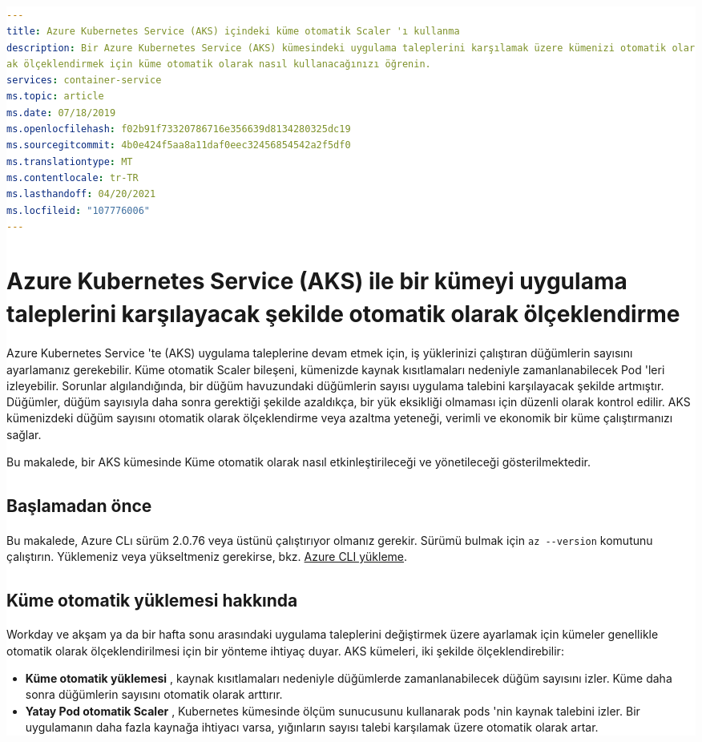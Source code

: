 ```yaml
---
title: Azure Kubernetes Service (AKS) içindeki küme otomatik Scaler 'ı kullanma
description: Bir Azure Kubernetes Service (AKS) kümesindeki uygulama taleplerini karşılamak üzere kümenizi otomatik olarak ölçeklendirmek için küme otomatik olarak nasıl kullanacağınızı öğrenin.
services: container-service
ms.topic: article
ms.date: 07/18/2019
ms.openlocfilehash: f02b91f73320786716e356639d8134280325dc19
ms.sourcegitcommit: 4b0e424f5aa8a11daf0eec32456854542a2f5df0
ms.translationtype: MT
ms.contentlocale: tr-TR
ms.lasthandoff: 04/20/2021
ms.locfileid: "107776006"
---
```

# <a name="automatically-scale-a-cluster-to-meet-application-demands-on-azure-kubernetes-service-aks"></a>Azure Kubernetes Service (AKS) ile bir kümeyi uygulama taleplerini karşılayacak şekilde otomatik olarak ölçeklendirme

Azure Kubernetes Service 'te (AKS) uygulama taleplerine devam etmek için, iş yüklerinizi çalıştıran düğümlerin sayısını ayarlamanız gerekebilir. Küme otomatik Scaler bileşeni, kümenizde kaynak kısıtlamaları nedeniyle zamanlanabilecek Pod 'leri izleyebilir. Sorunlar algılandığında, bir düğüm havuzundaki düğümlerin sayısı uygulama talebini karşılayacak şekilde artmıştır. Düğümler, düğüm sayısıyla daha sonra gerektiği şekilde azaldıkça, bir yük eksikliği olmaması için düzenli olarak kontrol edilir. AKS kümenizdeki düğüm sayısını otomatik olarak ölçeklendirme veya azaltma yeteneği, verimli ve ekonomik bir küme çalıştırmanızı sağlar.

Bu makalede, bir AKS kümesinde Küme otomatik olarak nasıl etkinleştirileceği ve yönetileceği gösterilmektedir.

## <a name="before-you-begin"></a>Başlamadan önce

Bu makalede, Azure CLı sürüm 2.0.76 veya üstünü çalıştırıyor olmanız gerekir. Sürümü bulmak için `az --version` komutunu çalıştırın. Yüklemeniz veya yükseltmeniz gerekirse, bkz. [Azure CLI yükleme][azure-cli-install].

## <a name="about-the-cluster-autoscaler"></a>Küme otomatik yüklemesi hakkında

Workday ve akşam ya da bir hafta sonu arasındaki uygulama taleplerini değiştirmek üzere ayarlamak için kümeler genellikle otomatik olarak ölçeklendirilmesi için bir yönteme ihtiyaç duyar. AKS kümeleri, iki şekilde ölçeklendirebilir:

* **Küme otomatik yüklemesi** , kaynak kısıtlamaları nedeniyle düğümlerde zamanlanabilecek düğüm sayısını izler. Küme daha sonra düğümlerin sayısını otomatik olarak arttırır.
* **Yatay Pod otomatik Scaler** , Kubernetes kümesinde ölçüm sunucusunu kullanarak pods 'nin kaynak talebini izler. Bir uygulamanın daha fazla kaynağa ihtiyacı varsa, yığınların sayısı talebi karşılamak üzere otomatik olarak artar.


[aks-faq]: faq.md
[aks-faq-node-resource-group]: faq.md#can-i-modify-tags-and-other-properties-of-the-aks-resources-in-the-node-resource-group
[aks-multiple-node-pools]: use-multiple-node-pools.md
[aks-scale-apps]: tutorial-kubernetes-scale.md
[aks-support-policies]: support-policies.md
[aks-upgrade]: upgrade-cluster.md
[aks-view-master-logs]: ./view-control-plane-logs.md#enable-resource-logs
[autoscaler-profile-properties]: #using-the-autoscaler-profile
[azure-cli-install]: /cli/azure/install-azure-cli
[az-aks-show]: /cli/azure/aks#az_aks_show
[az-extension-add]: /cli/azure/extension#az_extension_add
[az-extension-update]: /cli/azure/extension#az_extension_update
[az-aks-create]: /cli/azure/aks#az_aks_create
[az-aks-update]: /cli/azure/aks#az_aks_update
[az-aks-scale]: /cli/azure/aks#az_aks_scale
[az-feature-register]: /cli/azure/feature#az_feature_register
[az-feature-list]: /cli/azure/feature#az_feature_list
[az-provider-register]: /cli/azure/provider#az_provider_register
[az-aks-update-preview]: https://github.com/Azure/azure-cli-extensions/tree/master/src/aks-preview
[az-aks-nodepool-update]: https://github.com/Azure/azure-cli-extensions/tree/master/src/aks-preview#enable-cluster-auto-scaler-for-a-node-pool
[autoscaler-scaledown]: https://github.com/kubernetes/autoscaler/blob/master/cluster-autoscaler/FAQ.md#what-types-of-pods-can-prevent-ca-from-removing-a-node
[autoscaler-parameters]: https://github.com/kubernetes/autoscaler/blob/master/cluster-autoscaler/FAQ.md#what-are-the-parameters-to-ca
[kubernetes-faq]: https://github.com/kubernetes/autoscaler/blob/master/cluster-autoscaler/FAQ.md#ca-doesnt-work-but-it-used-to-work-yesterday-why